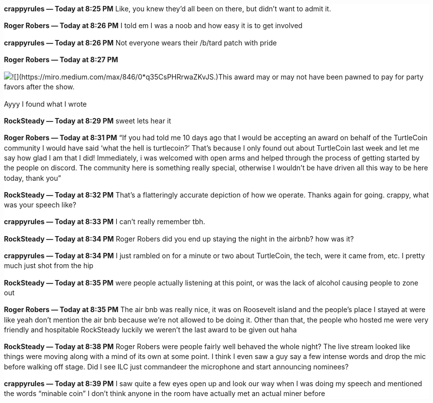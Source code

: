 **crappyrules — Today at 8:25 PM**
Like, you knew they’d all been on there, but didn’t want to admit it.

**Roger Robers — Today at 8:26 PM**
I told em I was a noob and how easy it is to get involved

**crappyrules — Today at 8:26 PM**
Not everyone wears their /b/tard patch with pride

**Roger Robers — Today at 8:27 PM**

![](https://miro.medium.com/max/846/0*x_S9FMBObKXgRXcL.)![](https://miro.medium.com/max/846/0*q35CsPHRrwaZKvJS.)This award may or may not have been pawned to pay for party favors after the show.

Ayyy I found what I wrote

**RockSteady — Today at 8:29 PM**
sweet
lets hear it

**Roger Robers — Today at 8:31 PM**
“If you had told me 10 days ago that I would be accepting an award on behalf of the TurtleCoin community I would have said ‘what the hell is turtlecoin?’ That’s because I only found out about TurtleCoin last week and let me say how glad I am that I did! Immediately, i was welcomed with open arms and helped through the process of getting started by the people on discord. The community here is something really special, otherwise I wouldn’t be have driven all this way to be here today, thank you”

**RockSteady — Today at 8:32 PM**
That’s a flatteringly accurate depiction of how we operate. Thanks again for going. crappy, what was your speech like?

**crappyrules — Today at 8:33 PM**
I can’t really remember tbh.

**RockSteady — Today at 8:34 PM**
Roger Robers did you end up staying the night in the airbnb? how was it?

**crappyrules — Today at 8:34 PM**
I just rambled on for a minute or two about TurtleCoin, the tech, were it came from, etc. I pretty much just shot from the hip

**RockSteady — Today at 8:35 PM**
were people actually listening at this point, or was the lack of alcohol causing people to zone out

**Roger Robers — Today at 8:35 PM**
The air bnb was really nice, it was on Roosevelt island and the people’s place I stayed at were like yeah don’t mention the air bnb because we’re not allowed to be doing it. Other than that, the people who hosted me were very friendly and hospitable
RockSteady luckily we weren’t the last award to be given out haha

**RockSteady — Today at 8:38 PM**
Roger Robers were people fairly well behaved the whole night? The live stream looked like things were moving along with a mind of its own at some point. I think I even saw a guy say a few intense words and drop the mic before walking off stage. Did I see ILC just commandeer the microphone and start announcing nominees?

**crappyrules — Today at 8:39 PM**
I saw quite a few eyes open up and look our way when I was doing my speech and mentioned the words “minable coin” I don’t think anyone in the room have actually met an actual miner before
